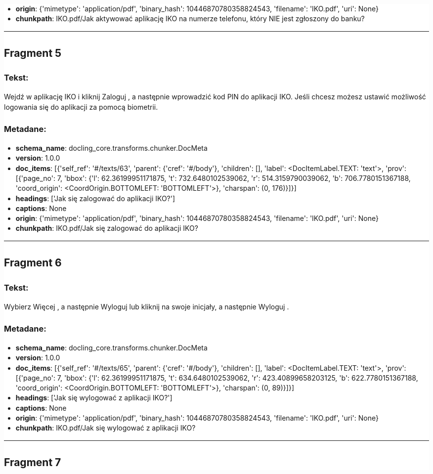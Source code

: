 - **origin**: {'mimetype': 'application/pdf', 'binary_hash': 10446870780358824543, 'filename': 'IKO.pdf', 'uri': None}
- **chunkpath**: IKO.pdf/Jak aktywować aplikację IKO na numerze telefonu, który NIE jest zgłoszony do banku?

---

## Fragment 5

### Tekst:

Wejdź w aplikację IKO i kliknij Zaloguj , a następnie wprowadzić kod PIN do aplikacji IKO. Jeśli chcesz możesz ustawić możliwość logowania się do aplikacji za pomocą biometrii.

### Metadane:
- **schema_name**: docling_core.transforms.chunker.DocMeta
- **version**: 1.0.0
- **doc_items**: [{'self_ref': '#/texts/63', 'parent': {'cref': '#/body'}, 'children': [], 'label': <DocItemLabel.TEXT: 'text'>, 'prov': [{'page_no': 7, 'bbox': {'l': 62.36199951171875, 't': 732.6480102539062, 'r': 514.3159790039062, 'b': 706.7780151367188, 'coord_origin': <CoordOrigin.BOTTOMLEFT: 'BOTTOMLEFT'>}, 'charspan': (0, 176)}]}]
- **headings**: ['Jak się zalogować do aplikacji IKO?']
- **captions**: None
- **origin**: {'mimetype': 'application/pdf', 'binary_hash': 10446870780358824543, 'filename': 'IKO.pdf', 'uri': None}
- **chunkpath**: IKO.pdf/Jak się zalogować do aplikacji IKO?

---

## Fragment 6

### Tekst:

Wybierz Więcej , a następnie Wyloguj lub kliknij na swoje inicjały, a następnie Wyloguj .

### Metadane:
- **schema_name**: docling_core.transforms.chunker.DocMeta
- **version**: 1.0.0
- **doc_items**: [{'self_ref': '#/texts/65', 'parent': {'cref': '#/body'}, 'children': [], 'label': <DocItemLabel.TEXT: 'text'>, 'prov': [{'page_no': 7, 'bbox': {'l': 62.36199951171875, 't': 634.6480102539062, 'r': 423.40899658203125, 'b': 622.7780151367188, 'coord_origin': <CoordOrigin.BOTTOMLEFT: 'BOTTOMLEFT'>}, 'charspan': (0, 89)}]}]
- **headings**: ['Jak się wylogować z aplikacji IKO?']
- **captions**: None
- **origin**: {'mimetype': 'application/pdf', 'binary_hash': 10446870780358824543, 'filename': 'IKO.pdf', 'uri': None}
- **chunkpath**: IKO.pdf/Jak się wylogować z aplikacji IKO?

---

## Fragment 7
